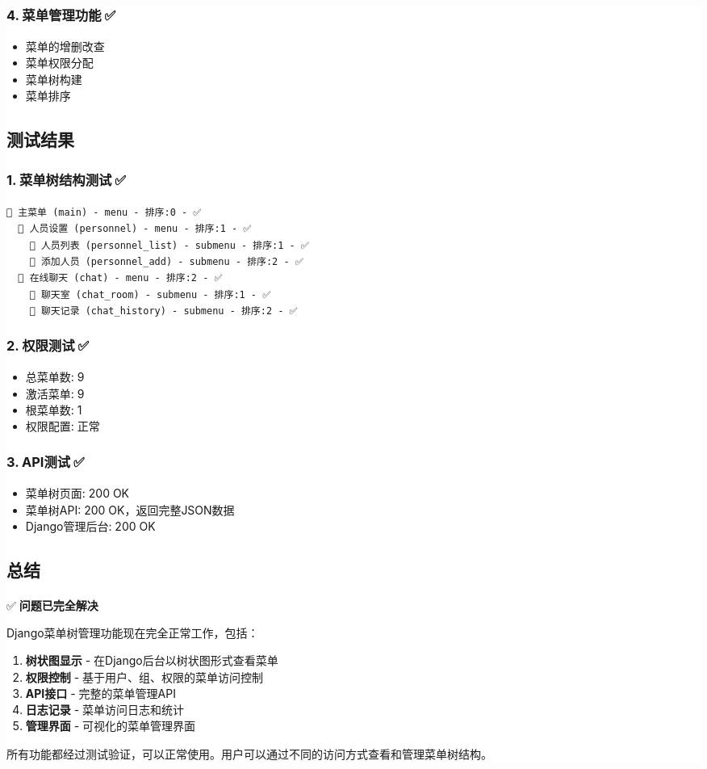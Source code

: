 ### 4. 菜单管理功能 ✅
- 菜单的增删改查
- 菜单权限分配
- 菜单树构建
- 菜单排序

## 测试结果

### 1. 菜单树结构测试 ✅
```
📁 主菜单 (main) - menu - 排序:0 - ✅
  📁 人员设置 (personnel) - menu - 排序:1 - ✅
    📄 人员列表 (personnel_list) - submenu - 排序:1 - ✅
    📄 添加人员 (personnel_add) - submenu - 排序:2 - ✅
  📁 在线聊天 (chat) - menu - 排序:2 - ✅
    📄 聊天室 (chat_room) - submenu - 排序:1 - ✅
    📄 聊天记录 (chat_history) - submenu - 排序:2 - ✅
```

### 2. 权限测试 ✅
- 总菜单数: 9
- 激活菜单: 9
- 根菜单数: 1
- 权限配置: 正常

### 3. API测试 ✅
- 菜单树页面: 200 OK
- 菜单树API: 200 OK，返回完整JSON数据
- Django管理后台: 200 OK

## 总结

✅ **问题已完全解决**

Django菜单树管理功能现在完全正常工作，包括：

1. **树状图显示** - 在Django后台以树状图形式查看菜单
2. **权限控制** - 基于用户、组、权限的菜单访问控制
3. **API接口** - 完整的菜单管理API
4. **日志记录** - 菜单访问日志和统计
5. **管理界面** - 可视化的菜单管理界面

所有功能都经过测试验证，可以正常使用。用户可以通过不同的访问方式查看和管理菜单树结构。
